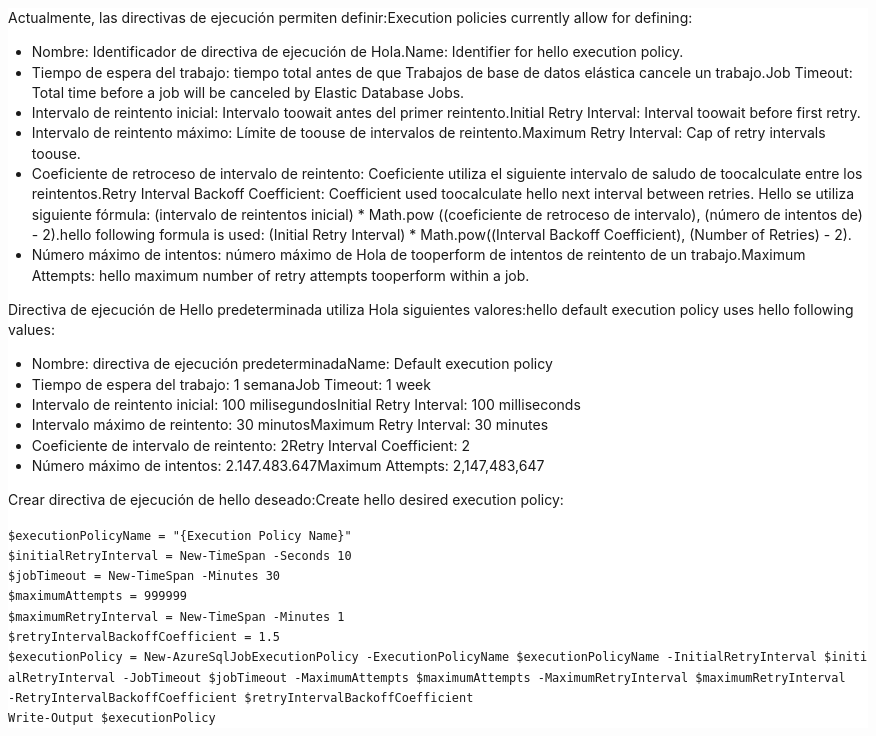 <span data-ttu-id="2123c-270">Actualmente, las directivas de ejecución permiten definir:</span><span class="sxs-lookup"><span data-stu-id="2123c-270">Execution policies currently allow for defining:</span></span>

* <span data-ttu-id="2123c-271">Nombre: Identificador de directiva de ejecución de Hola.</span><span class="sxs-lookup"><span data-stu-id="2123c-271">Name: Identifier for hello execution policy.</span></span>
* <span data-ttu-id="2123c-272">Tiempo de espera del trabajo: tiempo total antes de que Trabajos de base de datos elástica cancele un trabajo.</span><span class="sxs-lookup"><span data-stu-id="2123c-272">Job Timeout: Total time before a job will be canceled by Elastic Database Jobs.</span></span>
* <span data-ttu-id="2123c-273">Intervalo de reintento inicial: Intervalo toowait antes del primer reintento.</span><span class="sxs-lookup"><span data-stu-id="2123c-273">Initial Retry Interval: Interval toowait before first retry.</span></span>
* <span data-ttu-id="2123c-274">Intervalo de reintento máximo: Límite de toouse de intervalos de reintento.</span><span class="sxs-lookup"><span data-stu-id="2123c-274">Maximum Retry Interval: Cap of retry intervals toouse.</span></span>
* <span data-ttu-id="2123c-275">Coeficiente de retroceso de intervalo de reintento: Coeficiente utiliza el siguiente intervalo de saludo de toocalculate entre los reintentos.</span><span class="sxs-lookup"><span data-stu-id="2123c-275">Retry Interval Backoff Coefficient: Coefficient used toocalculate hello next interval between retries.</span></span>  <span data-ttu-id="2123c-276">Hello se utiliza siguiente fórmula: (intervalo de reintentos inicial) * Math.pow ((coeficiente de retroceso de intervalo), (número de intentos de) - 2).</span><span class="sxs-lookup"><span data-stu-id="2123c-276">hello following formula is used: (Initial Retry Interval) * Math.pow((Interval Backoff Coefficient), (Number of Retries) - 2).</span></span> 
* <span data-ttu-id="2123c-277">Número máximo de intentos: número máximo de Hola de tooperform de intentos de reintento de un trabajo.</span><span class="sxs-lookup"><span data-stu-id="2123c-277">Maximum Attempts: hello maximum number of retry attempts tooperform within a job.</span></span>

<span data-ttu-id="2123c-278">Directiva de ejecución de Hello predeterminada utiliza Hola siguientes valores:</span><span class="sxs-lookup"><span data-stu-id="2123c-278">hello default execution policy uses hello following values:</span></span>

* <span data-ttu-id="2123c-279">Nombre: directiva de ejecución predeterminada</span><span class="sxs-lookup"><span data-stu-id="2123c-279">Name: Default execution policy</span></span>
* <span data-ttu-id="2123c-280">Tiempo de espera del trabajo: 1 semana</span><span class="sxs-lookup"><span data-stu-id="2123c-280">Job Timeout: 1 week</span></span>
* <span data-ttu-id="2123c-281">Intervalo de reintento inicial: 100 milisegundos</span><span class="sxs-lookup"><span data-stu-id="2123c-281">Initial Retry Interval:  100 milliseconds</span></span>
* <span data-ttu-id="2123c-282">Intervalo máximo de reintento: 30 minutos</span><span class="sxs-lookup"><span data-stu-id="2123c-282">Maximum Retry Interval: 30 minutes</span></span>
* <span data-ttu-id="2123c-283">Coeficiente de intervalo de reintento: 2</span><span class="sxs-lookup"><span data-stu-id="2123c-283">Retry Interval Coefficient: 2</span></span>
* <span data-ttu-id="2123c-284">Número máximo de intentos: 2.147.483.647</span><span class="sxs-lookup"><span data-stu-id="2123c-284">Maximum Attempts: 2,147,483,647</span></span>

<span data-ttu-id="2123c-285">Crear directiva de ejecución de hello deseado:</span><span class="sxs-lookup"><span data-stu-id="2123c-285">Create hello desired execution policy:</span></span>

    $executionPolicyName = "{Execution Policy Name}"
    $initialRetryInterval = New-TimeSpan -Seconds 10
    $jobTimeout = New-TimeSpan -Minutes 30
    $maximumAttempts = 999999
    $maximumRetryInterval = New-TimeSpan -Minutes 1
    $retryIntervalBackoffCoefficient = 1.5
    $executionPolicy = New-AzureSqlJobExecutionPolicy -ExecutionPolicyName $executionPolicyName -InitialRetryInterval $initialRetryInterval -JobTimeout $jobTimeout -MaximumAttempts $maximumAttempts -MaximumRetryInterval $maximumRetryInterval 
    -RetryIntervalBackoffCoefficient $retryIntervalBackoffCoefficient
    Write-Output $executionPolicy
